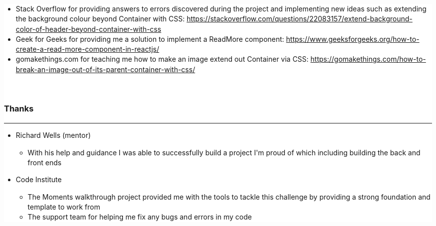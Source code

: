 - Stack Overflow for providing answers to errors discovered during the project and implementing new ideas such as extending the background colour beyond Container with CSS: https://stackoverflow.com/questions/22083157/extend-background-color-of-header-beyond-container-with-css
- Geek for Geeks for providing me a solution to implement a ReadMore component: https://www.geeksforgeeks.org/how-to-create-a-read-more-component-in-reactjs/
- gomakethings.com for teaching me how to make an image extend out Container via CSS: https://gomakethings.com/how-to-break-an-image-out-of-its-parent-container-with-css/


<br>

### Thanks
<hr>

- Richard Wells (mentor)
    - With his help and guidance I was able to successfully build a project I'm proud of which including building the back and front ends

- Code Institute
    - The Moments walkthrough project provided me with the tools to tackle this challenge by providing a strong foundation and template to work from
    - The support team for helping me fix any bugs and errors in my code
